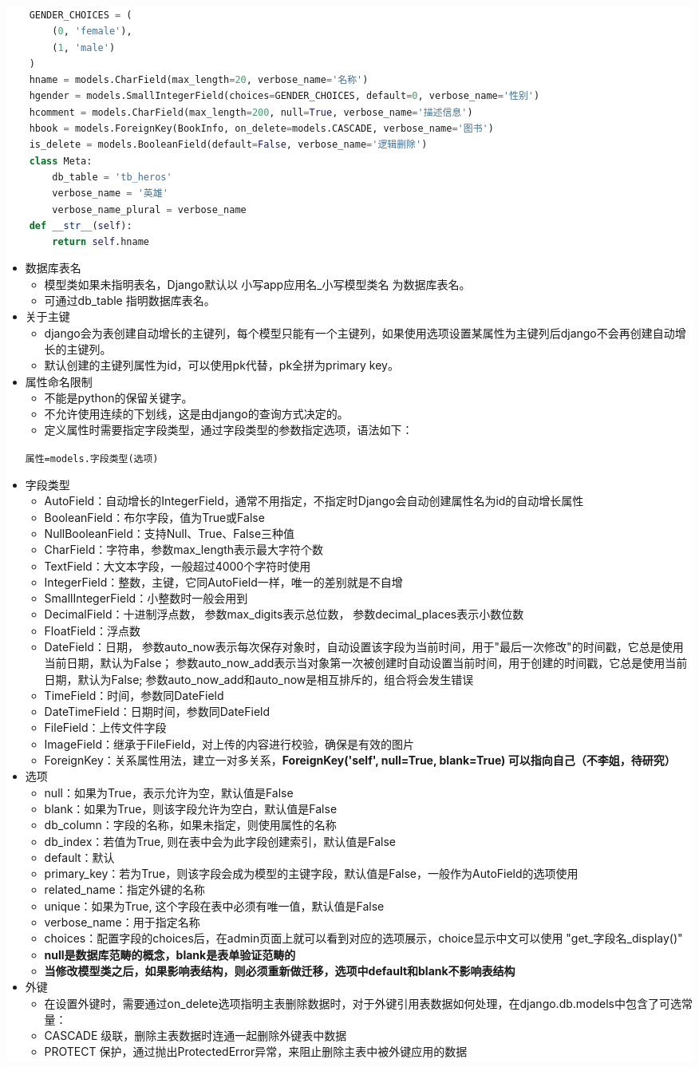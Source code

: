 ```python
	GENDER_CHOICES = (
		(0, 'female'),
		(1, 'male')
	)
	hname = models.CharField(max_length=20, verbose_name='名称') 
	hgender = models.SmallIntegerField(choices=GENDER_CHOICES, default=0, verbose_name='性别')  
	hcomment = models.CharField(max_length=200, null=True, verbose_name='描述信息') 
	hbook = models.ForeignKey(BookInfo, on_delete=models.CASCADE, verbose_name='图书')
	is_delete = models.BooleanField(default=False, verbose_name='逻辑删除')
	class Meta:
		db_table = 'tb_heros'
		verbose_name = '英雄'
		verbose_name_plural = verbose_name
	def __str__(self):
		return self.hname
```
- 数据库表名
	- 模型类如果未指明表名，Django默认以 小写app应用名_小写模型类名 为数据库表名。
	- 可通过db_table 指明数据库表名。
- 关于主键
	- django会为表创建自动增长的主键列，每个模型只能有一个主键列，如果使用选项设置某属性为主键列后django不会再创建自动增长的主键列。
	- 默认创建的主键列属性为id，可以使用pk代替，pk全拼为primary key。
- 属性命名限制
	- 不能是python的保留关键字。
	- 不允许使用连续的下划线，这是由django的查询方式决定的。
	- 定义属性时需要指定字段类型，通过字段类型的参数指定选项，语法如下：
	```
	属性=models.字段类型(选项)
	```
- 字段类型
	- AutoField：自动增长的IntegerField，通常不用指定，不指定时Django会自动创建属性名为id的自动增长属性
	- BooleanField：布尔字段，值为True或False
	- NullBooleanField：支持Null、True、False三种值
	- CharField：字符串，参数max_length表示最大字符个数
	- TextField：大文本字段，一般超过4000个字符时使用
	- IntegerField：整数，主键，它同AutoField一样，唯一的差别就是不自增
	- SmallIntegerField：小整数时一般会用到
	- DecimalField：十进制浮点数， 参数max_digits表示总位数， 参数decimal_places表示小数位数
	- FloatField：浮点数
	- DateField：日期， 参数auto_now表示每次保存对象时，自动设置该字段为当前时间，用于"最后一次修改"的时间戳，它总是使用当前日期，默认为False； 参数auto_now_add表示当对象第一次被创建时自动设置当前时间，用于创建的时间戳，它总是使用当前日期，默认为False; 参数auto_now_add和auto_now是相互排斥的，组合将会发生错误
	- TimeField：时间，参数同DateField
	- DateTimeField：日期时间，参数同DateField
	- FileField：上传文件字段
	- ImageField：继承于FileField，对上传的内容进行校验，确保是有效的图片
	- ForeignKey：关系属性用法，建立一对多关系，**ForeignKey('self', null=True, blank=True) 可以指向自己（不李姐，待研究）**
- 选项
	- null：如果为True，表示允许为空，默认值是False											
	- blank：如果为True，则该字段允许为空白，默认值是False										
	- db_column：字段的名称，如果未指定，则使用属性的名称											
	- db_index：若值为True, 则在表中会为此字段创建索引，默认值是False								
	- default：默认																				
	- primary_key：若为True，则该字段会成为模型的主键字段，默认值是False，一般作为AutoField的选项使用	
	- related_name：指定外键的名称
	- unique：如果为True, 这个字段在表中必须有唯一值，默认值是False
	- verbose_name：用于指定名称
	- choices：配置字段的choices后，在admin页面上就可以看到对应的选项展示，choice显示中文可以使用 "get_字段名_display()"
	- **null是数据库范畴的概念，blank是表单验证范畴的**
	- **当修改模型类之后，如果影响表结构，则必须重新做迁移，选项中default和blank不影响表结构**
- 外键
	- 在设置外键时，需要通过on_delete选项指明主表删除数据时，对于外键引用表数据如何处理，在django.db.models中包含了可选常量：
	- CASCADE 级联，删除主表数据时连通一起删除外键表中数据
	- PROTECT 保护，通过抛出ProtectedError异常，来阻止删除主表中被外键应用的数据